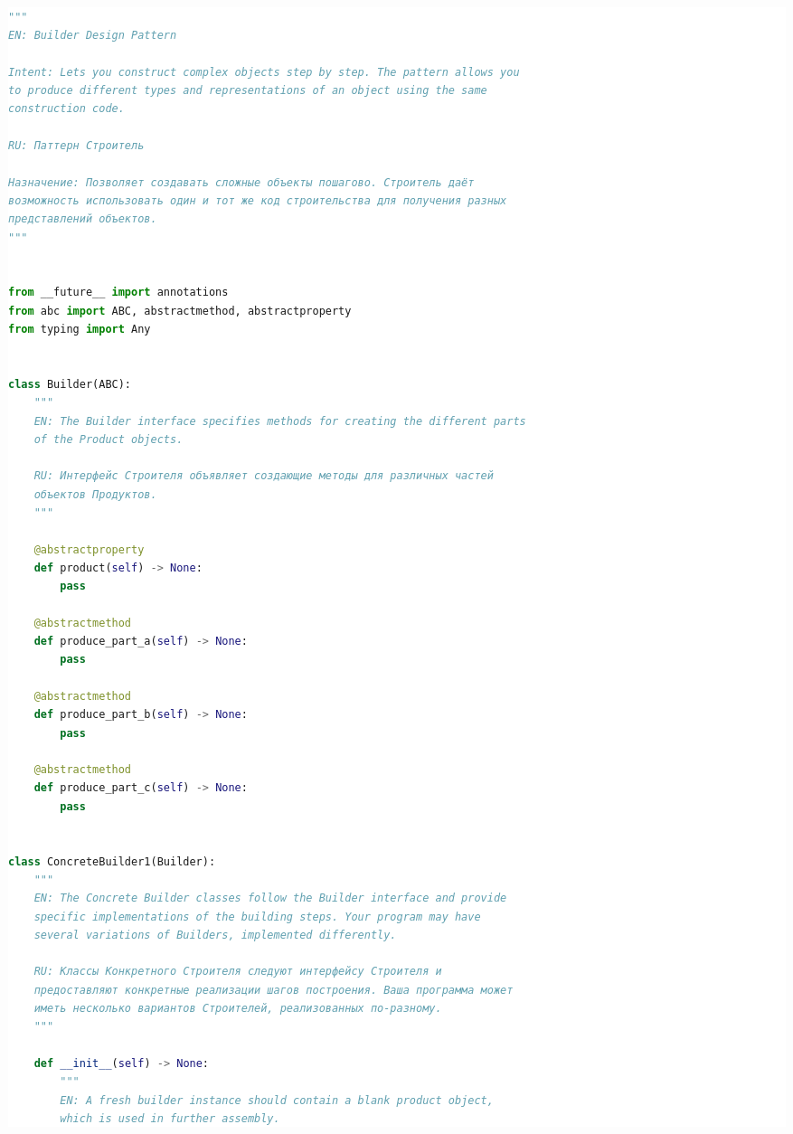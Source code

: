 
```python
"""
EN: Builder Design Pattern

Intent: Lets you construct complex objects step by step. The pattern allows you
to produce different types and representations of an object using the same
construction code.

RU: Паттерн Строитель

Назначение: Позволяет создавать сложные объекты пошагово. Строитель даёт
возможность использовать один и тот же код строительства для получения разных
представлений объектов.
"""


from __future__ import annotations
from abc import ABC, abstractmethod, abstractproperty
from typing import Any


class Builder(ABC):
    """
    EN: The Builder interface specifies methods for creating the different parts
    of the Product objects.

    RU: Интерфейс Строителя объявляет создающие методы для различных частей
    объектов Продуктов.
    """

    @abstractproperty
    def product(self) -> None:
        pass

    @abstractmethod
    def produce_part_a(self) -> None:
        pass

    @abstractmethod
    def produce_part_b(self) -> None:
        pass

    @abstractmethod
    def produce_part_c(self) -> None:
        pass


class ConcreteBuilder1(Builder):
    """
    EN: The Concrete Builder classes follow the Builder interface and provide
    specific implementations of the building steps. Your program may have
    several variations of Builders, implemented differently.

    RU: Классы Конкретного Строителя следуют интерфейсу Строителя и
    предоставляют конкретные реализации шагов построения. Ваша программа может
    иметь несколько вариантов Строителей, реализованных по-разному.
    """

    def __init__(self) -> None:
        """
        EN: A fresh builder instance should contain a blank product object,
        which is used in further assembly.

```